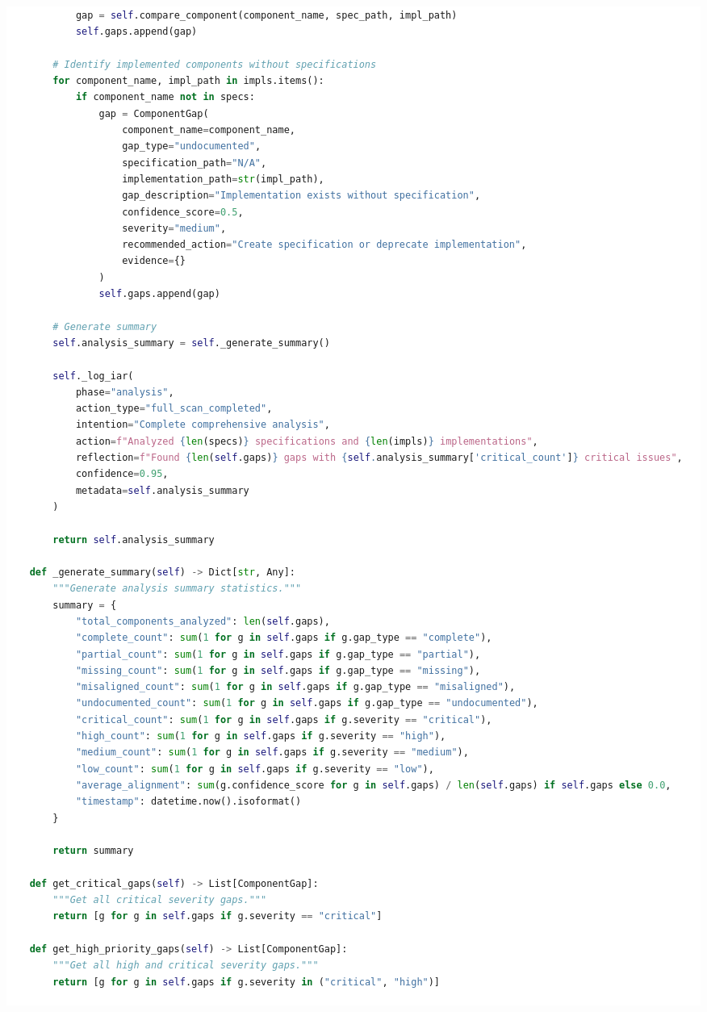 ```python
            gap = self.compare_component(component_name, spec_path, impl_path)
            self.gaps.append(gap)
        
        # Identify implemented components without specifications
        for component_name, impl_path in impls.items():
            if component_name not in specs:
                gap = ComponentGap(
                    component_name=component_name,
                    gap_type="undocumented",
                    specification_path="N/A",
                    implementation_path=str(impl_path),
                    gap_description="Implementation exists without specification",
                    confidence_score=0.5,
                    severity="medium",
                    recommended_action="Create specification or deprecate implementation",
                    evidence={}
                )
                self.gaps.append(gap)
        
        # Generate summary
        self.analysis_summary = self._generate_summary()
        
        self._log_iar(
            phase="analysis",
            action_type="full_scan_completed",
            intention="Complete comprehensive analysis",
            action=f"Analyzed {len(specs)} specifications and {len(impls)} implementations",
            reflection=f"Found {len(self.gaps)} gaps with {self.analysis_summary['critical_count']} critical issues",
            confidence=0.95,
            metadata=self.analysis_summary
        )
        
        return self.analysis_summary
    
    def _generate_summary(self) -> Dict[str, Any]:
        """Generate analysis summary statistics."""
        summary = {
            "total_components_analyzed": len(self.gaps),
            "complete_count": sum(1 for g in self.gaps if g.gap_type == "complete"),
            "partial_count": sum(1 for g in self.gaps if g.gap_type == "partial"),
            "missing_count": sum(1 for g in self.gaps if g.gap_type == "missing"),
            "misaligned_count": sum(1 for g in self.gaps if g.gap_type == "misaligned"),
            "undocumented_count": sum(1 for g in self.gaps if g.gap_type == "undocumented"),
            "critical_count": sum(1 for g in self.gaps if g.severity == "critical"),
            "high_count": sum(1 for g in self.gaps if g.severity == "high"),
            "medium_count": sum(1 for g in self.gaps if g.severity == "medium"),
            "low_count": sum(1 for g in self.gaps if g.severity == "low"),
            "average_alignment": sum(g.confidence_score for g in self.gaps) / len(self.gaps) if self.gaps else 0.0,
            "timestamp": datetime.now().isoformat()
        }
        
        return summary
    
    def get_critical_gaps(self) -> List[ComponentGap]:
        """Get all critical severity gaps."""
        return [g for g in self.gaps if g.severity == "critical"]
    
    def get_high_priority_gaps(self) -> List[ComponentGap]:
        """Get all high and critical severity gaps."""
        return [g for g in self.gaps if g.severity in ("critical", "high")]
    
```